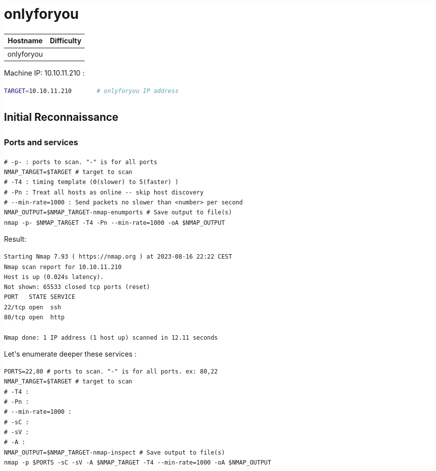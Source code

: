 # onlyforyou

| Hostname   | Difficulty |
| ---        | ---        |
| onlyforyou |            |

Machine IP: 10.10.11.210 :

```bash
TARGET=10.10.11.210       # onlyforyou IP address
```

## Initial Reconnaissance

### Ports and services

```shell
# -p- : ports to scan. "-" is for all ports
NMAP_TARGET=$TARGET # target to scan
# -T4 : timing template (0(slower) to 5(faster) )
# -Pn : Treat all hosts as online -- skip host discovery
# --min-rate=1000 : Send packets no slower than <number> per second
NMAP_OUTPUT=$NMAP_TARGET-nmap-enumports # Save output to file(s)
nmap -p- $NMAP_TARGET -T4 -Pn --min-rate=1000 -oA $NMAP_OUTPUT
```

Result:

```text
Starting Nmap 7.93 ( https://nmap.org ) at 2023-08-16 22:22 CEST
Nmap scan report for 10.10.11.210
Host is up (0.024s latency).
Not shown: 65533 closed tcp ports (reset)
PORT   STATE SERVICE
22/tcp open  ssh
80/tcp open  http

Nmap done: 1 IP address (1 host up) scanned in 12.11 seconds
```

Let's enumerate deeper these services :

```shell
PORTS=22,80 # ports to scan. "-" is for all ports. ex: 80,22
NMAP_TARGET=$TARGET # target to scan
# -T4 : 
# -Pn :
# --min-rate=1000 :
# -sC : 
# -sV : 
# -A :
NMAP_OUTPUT=$NMAP_TARGET-nmap-inspect # Save output to file(s)
nmap -p $PORTS -sC -sV -A $NMAP_TARGET -T4 --min-rate=1000 -oA $NMAP_OUTPUT
```
